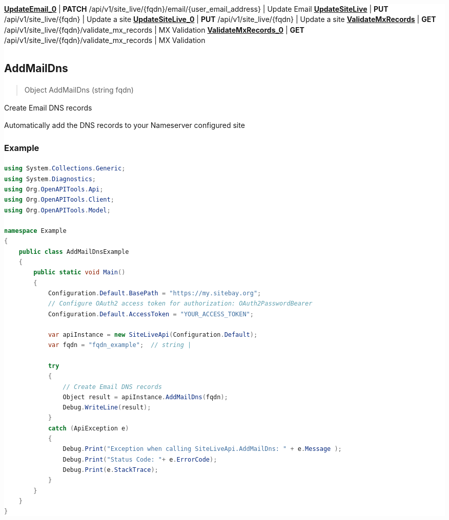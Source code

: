 [**UpdateEmail_0**](SiteLiveApi.md#updateemail_0) | **PATCH** /api/v1/site_live/{fqdn}/email/{user_email_address} | Update Email
[**UpdateSiteLive**](SiteLiveApi.md#updatesitelive) | **PUT** /api/v1/site_live/{fqdn} | Update a site
[**UpdateSiteLive_0**](SiteLiveApi.md#updatesitelive_0) | **PUT** /api/v1/site_live/{fqdn} | Update a site
[**ValidateMxRecords**](SiteLiveApi.md#validatemxrecords) | **GET** /api/v1/site_live/{fqdn}/validate_mx_records | MX Validation
[**ValidateMxRecords_0**](SiteLiveApi.md#validatemxrecords_0) | **GET** /api/v1/site_live/{fqdn}/validate_mx_records | MX Validation



## AddMailDns

> Object AddMailDns (string fqdn)

Create Email DNS records

Automatically add the DNS records to your Nameserver configured site

### Example

```csharp
using System.Collections.Generic;
using System.Diagnostics;
using Org.OpenAPITools.Api;
using Org.OpenAPITools.Client;
using Org.OpenAPITools.Model;

namespace Example
{
    public class AddMailDnsExample
    {
        public static void Main()
        {
            Configuration.Default.BasePath = "https://my.sitebay.org";
            // Configure OAuth2 access token for authorization: OAuth2PasswordBearer
            Configuration.Default.AccessToken = "YOUR_ACCESS_TOKEN";

            var apiInstance = new SiteLiveApi(Configuration.Default);
            var fqdn = "fqdn_example";  // string | 

            try
            {
                // Create Email DNS records
                Object result = apiInstance.AddMailDns(fqdn);
                Debug.WriteLine(result);
            }
            catch (ApiException e)
            {
                Debug.Print("Exception when calling SiteLiveApi.AddMailDns: " + e.Message );
                Debug.Print("Status Code: "+ e.ErrorCode);
                Debug.Print(e.StackTrace);
            }
        }
    }
}
```
